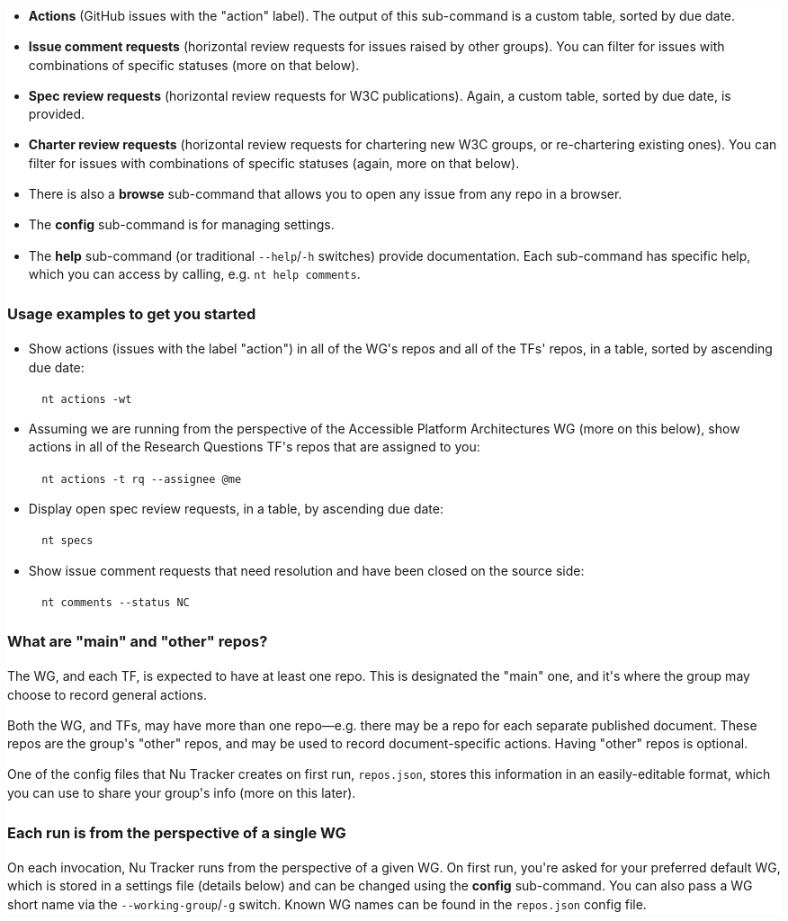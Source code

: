 * **Actions** (GitHub issues with the "action" label). The output of this sub-command is a custom table, sorted by due date.

* **Issue comment requests** (horizontal review requests for issues raised by other groups). You can filter for issues with combinations of specific statuses (more on that below).

* **Spec review requests** (horizontal review requests for W3C publications). Again, a custom table, sorted by due date, is provided.

* **Charter review requests** (horizontal review requests for chartering new W3C groups, or re-chartering existing ones). You can filter for issues with combinations of specific statuses (again, more on that below).

* There is also a **browse** sub-command that allows you to open any issue from any repo in a browser.

* The **config** sub-command is for managing settings.

* The **help** sub-command (or traditional `--help`/`-h` switches) provide documentation. Each sub-command has specific help, which you can access by calling, e.g. `nt help comments`.

### Usage examples to get you started

* Show actions (issues with the label "action") in all of the WG's repos and all of the TFs' repos, in a table, sorted by ascending due date:

        nt actions -wt

* Assuming we are running from the perspective of the Accessible Platform Architectures WG (more on this below), show actions in all of the Research Questions TF's repos that are assigned to you:

        nt actions -t rq --assignee @me

* Display open spec review requests, in a table, by ascending due date:

        nt specs

* Show issue comment requests that need resolution and have been closed on the source side:

        nt comments --status NC

### What are "main" and "other" repos?

The WG, and each TF, is expected to have at least one repo. This is designated the "main" one, and it's where the group may choose to record general actions.

Both the WG, and TFs, may have more than one repo—e.g. there may be a repo for each separate published document. These repos are the group's "other" repos, and may be used to record document-specific actions. Having "other" repos is optional.

One of the config files that Nu Tracker creates on first run, `repos.json`, stores this information in an easily-editable format, which you can use to share your group's info (more on this later).

### Each run is from the perspective of a single WG

On each invocation, Nu Tracker runs from the perspective of a given WG. On first run, you're asked for your preferred default WG, which is stored in a settings file (details below) and can be changed using the **config** sub-command. You can also pass a WG short name via the `--working-group`/`-g` switch. Known WG names can be found in the `repos.json` config file.
